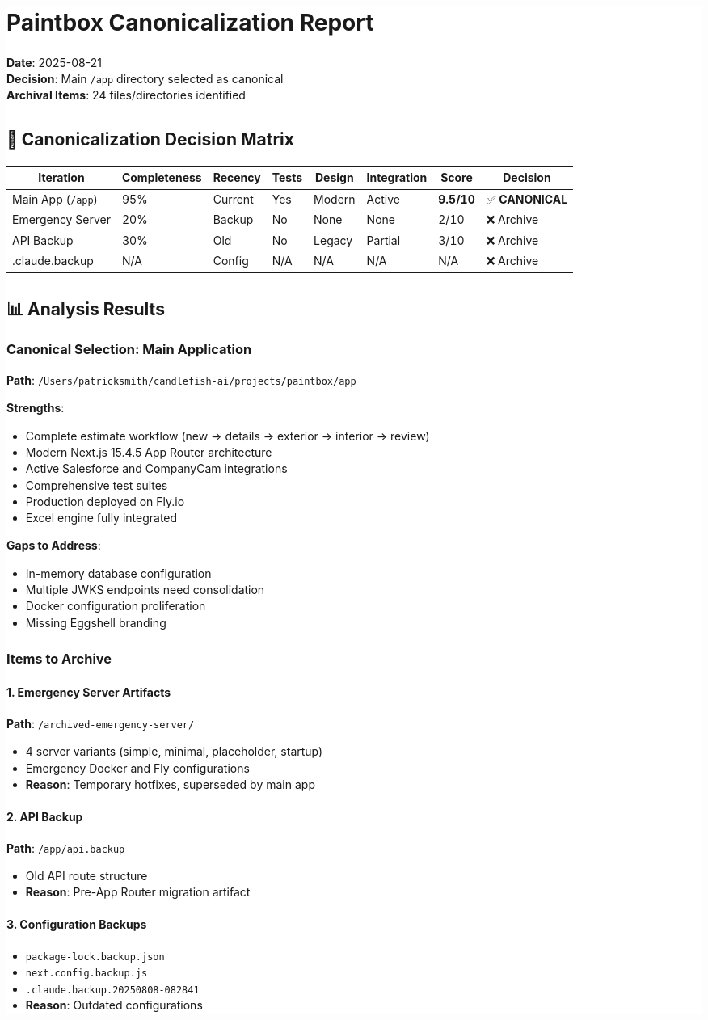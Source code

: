 # Paintbox Canonicalization Report
**Date**: 2025-08-21  
**Decision**: Main `/app` directory selected as canonical  
**Archival Items**: 24 files/directories identified

## 🎯 Canonicalization Decision Matrix

| Iteration | Completeness | Recency | Tests | Design | Integration | Score | Decision |
|-----------|--------------|---------|-------|--------|-------------|-------|----------|
| Main App (`/app`) | 95% | Current | Yes | Modern | Active | **9.5/10** | ✅ **CANONICAL** |
| Emergency Server | 20% | Backup | No | None | None | 2/10 | ❌ Archive |
| API Backup | 30% | Old | No | Legacy | Partial | 3/10 | ❌ Archive |
| .claude.backup | N/A | Config | N/A | N/A | N/A | N/A | ❌ Archive |

## 📊 Analysis Results

### Canonical Selection: Main Application
**Path**: `/Users/patricksmith/candlefish-ai/projects/paintbox/app`

**Strengths**:
- Complete estimate workflow (new → details → exterior → interior → review)
- Modern Next.js 15.4.5 App Router architecture
- Active Salesforce and CompanyCam integrations
- Comprehensive test suites
- Production deployed on Fly.io
- Excel engine fully integrated

**Gaps to Address**:
- In-memory database configuration
- Multiple JWKS endpoints need consolidation
- Docker configuration proliferation
- Missing Eggshell branding

### Items to Archive

#### 1. Emergency Server Artifacts
**Path**: `/archived-emergency-server/`
- 4 server variants (simple, minimal, placeholder, startup)
- Emergency Docker and Fly configurations
- **Reason**: Temporary hotfixes, superseded by main app

#### 2. API Backup
**Path**: `/app/api.backup`
- Old API route structure
- **Reason**: Pre-App Router migration artifact

#### 3. Configuration Backups
- `package-lock.backup.json`
- `next.config.backup.js`
- `.claude.backup.20250808-082841`
- **Reason**: Outdated configurations
